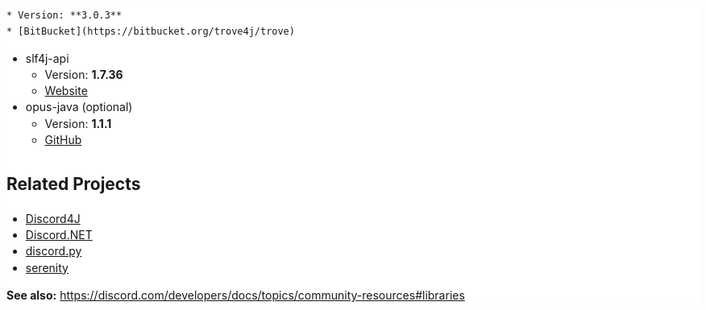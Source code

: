     * Version: **3.0.3**
    * [BitBucket](https://bitbucket.org/trove4j/trove)
* slf4j-api
    * Version: **1.7.36**
    * [Website](https://www.slf4j.org/)
* opus-java (optional)
    * Version: **1.1.1**
    * [GitHub](https://github.com/discord-java/opus-java)

## Related Projects

- [Discord4J](https://github.com/Discord4J/Discord4J)
- [Discord.NET](https://github.com/discord-net/Discord.Net)
- [discord.py](https://github.com/Rapptz/discord.py)
- [serenity](https://github.com/serenity-rs/serenity)

**See also:** https://discord.com/developers/docs/topics/community-resources#libraries